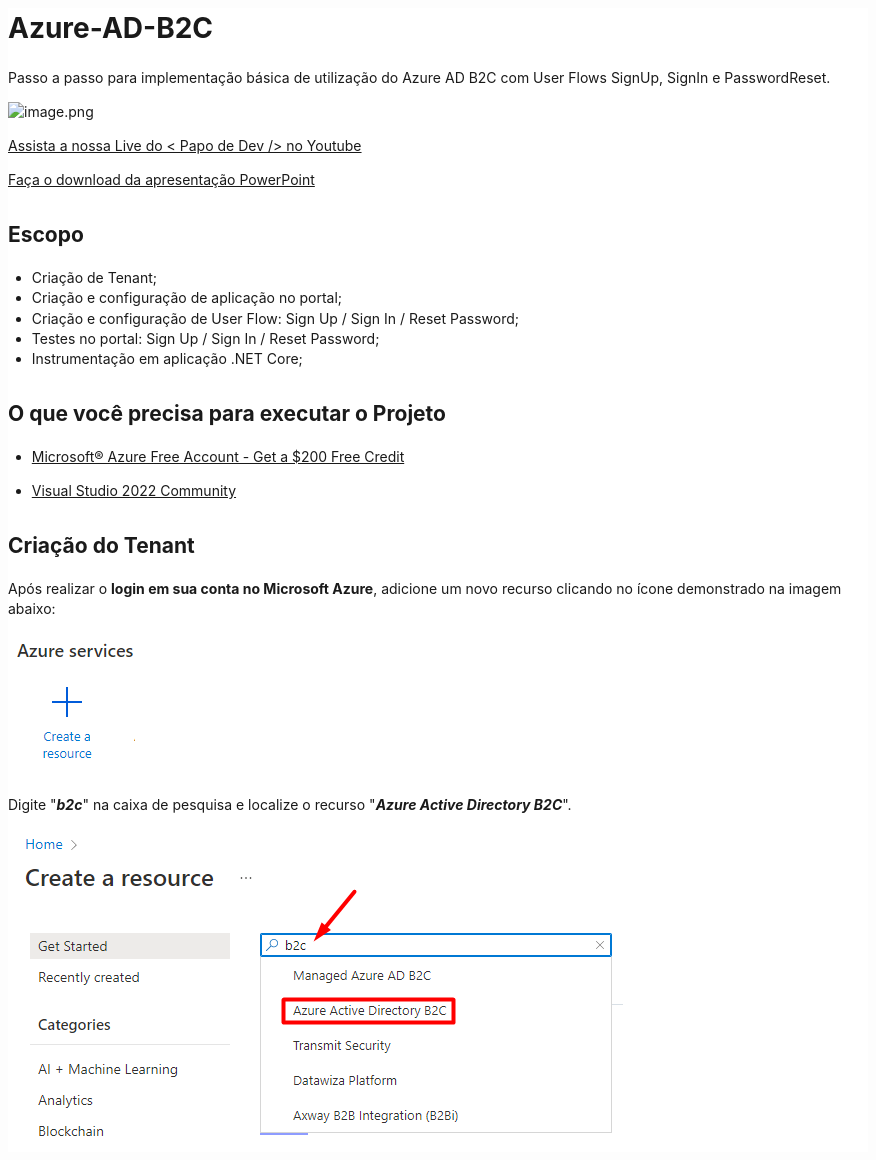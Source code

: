 # Azure-AD-B2C

Passo a passo para implementação básica de utilização do Azure AD B2C com User Flows SignUp, SignIn e PasswordReset.

![image.png](/Images/banner-papo-de-dev-20220825.png)

[Assista a nossa Live do < Papo de Dev /> no Youtube](https://www.youtube.com/watch?v=v-3EbTlAoEo)

<a href="https://github.com/RLGHISLENI/Azure-AD-B2C/raw/master/Presentation/Papo-de-Dev_Azure-AD-B2C.pps" download>Faça o download da apresentação PowerPoint</a>

## Escopo

- Criação de Tenant;
- Criação e configuração de aplicação no portal;
- Criação e configuração de User Flow: Sign Up / Sign In / Reset Password;
- Testes no portal: Sign Up / Sign In / Reset Password;
- Instrumentação em aplicação .NET Core;

## O que você precisa para executar o Projeto

- [Microsoft® Azure Free Account - Get a $200 Free Credit](https://www.googleadservices.com/pagead/aclk?sa=L&ai=DChcSEwj1wuXGyef5AhVp6FwKHXEmD9IYABABGgJjZQ&ohost=www.google.com&cid=CAESaeD28f3B408dsUC9-zjWrXsYRtSSZ04yfs9qewIKFRHdn0j6Fts6jt-qidpAec2xEzYUtQnBHezD2XS_z2YfUmvwQHyspO0Sp43L5iqGeYc_jeEez49Rk6D3jMrOpRhA_LrTpiaybMn7HA&sig=AOD64_06cKaRog9mAKsBefr1U5PMc5ZjGA&q&adurl&ved=2ahUKEwjG89_Gyef5AhUnBLkGHU9PDX0Q0Qx6BAgDEAE)

- [Visual Studio 2022 Community](https://visualstudio.microsoft.com/pt-br/vs/community/)

## Criação do Tenant

Após realizar o **login em sua conta no Microsoft Azure**, adicione um novo recurso clicando no ícone demonstrado na imagem abaixo:

![image.png](/Images/01-create-a-resource.png)

Digite "**_b2c_**" na caixa de pesquisa e localize o recurso "**_Azure Active Directory B2C_**".

![image.png](/Images/02-create-a-resource-azure-active-directory-b2c.png)